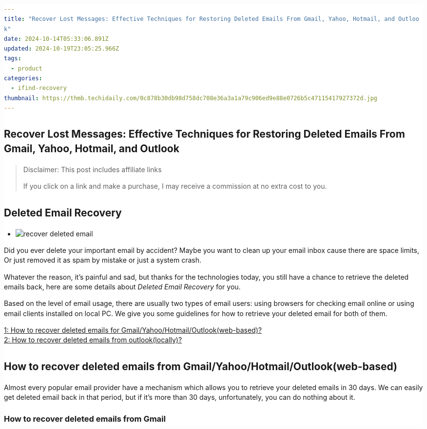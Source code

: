 ```yaml
---
title: "Recover Lost Messages: Effective Techniques for Restoring Deleted Emails From Gmail, Yahoo, Hotmail, and Outlook"
date: 2024-10-14T05:33:06.891Z
updated: 2024-10-19T23:05:25.966Z
tags:
  - product
categories:
  - ifind-recovery
thumbnail: https://thmb.techidaily.com/0c878b30db98d758dc708e36a3a1a79c906ed9e88e0726b5c47115417927372d.jpg
---
```


## Recover Lost Messages: Effective Techniques for Restoring Deleted Emails From Gmail, Yahoo, Hotmail, and Outlook

>  Disclaimer: This post includes affiliate links
>
>  If you click on a link and make a purchase, I may receive a commission at no extra cost to you.
>

## Deleted Email Recovery

* ![recover deleted email](https://i0.wp.com/www.ifind-recovery.com/wp-content/uploads/2018/11/recover-deleted-email.jpg?fit=640%2C426&ssl=1)

Did you ever delete your important email by accident? Maybe you want to clean up your email inbox cause there are space limits, Or just removed it as spam by mistake or just a system crash.

Whatever the reason, it’s painful and sad, but thanks for the technologies today, you still have a chance to retrieve the deleted emails back, here are some details about _Deleted Email Recovery_ for you.

Based on the level of email usage, there are usually two types of email users: using browsers for checking email online or using email clients installed on local PC. We give you some guidelines for how to retrieve your deleted email for both of them.

[1: How to recover deleted emails for Gmail/Yahoo/Hotmail/Outlook(web-based)?](https://www.ifind-recovery.com/how-to/deleted-email-recovery/#part1)  
[2: How to recover deleted emails from outlook(locally)?](https://www.ifind-recovery.com/how-to/deleted-email-recovery/#part2)

## How to recover deleted emails from Gmail/Yahoo/Hotmail/Outlook(web-based)

Almost every popular email provider have a mechanism which allows you to retrieve your deleted emails in 30 days. We can easily get deleted email back in that period, but if it’s more than 30 days, unfortunately, you can do nothing about it.

### How to recover deleted emails from Gmail

